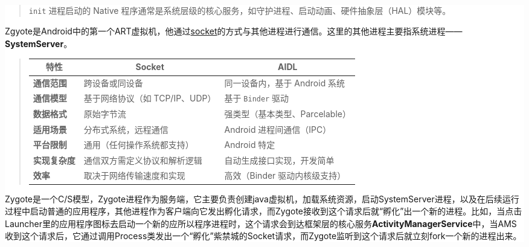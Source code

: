 > `init` 进程启动的 Native 程序通常是系统层级的核心服务，如守护进程、启动动画、硬件抽象层（HAL）模块等。

Zgyote是Android中的第一个ART虚拟机，他通过<u>socket</u>的方式与其他进程进行通信。这里的其他进程主要指系统进程——**SystemServer**。

> | **特性**       | **Socket**                     | **AIDL**                       |
> | -------------- | ------------------------------ | ------------------------------ |
> | **通信范围**   | 跨设备或同设备                 | 同一设备内，基于 Android 系统  |
> | **通信模型**   | 基于网络协议（如 TCP/IP、UDP） | 基于 `Binder` 驱动             |
> | **数据格式**   | 原始字节流                     | 强类型（基本类型、Parcelable） |
> | **适用场景**   | 分布式系统，远程通信           | Android 进程间通信（IPC）      |
> | **平台限制**   | 通用（任何操作系统都支持）     | Android 特定                   |
> | **实现复杂度** | 通信双方需定义协议和解析逻辑   | 自动生成接口实现，开发简单     |
> | **效率**       | 取决于网络传输速度和实现       | 高效（Binder 驱动内核级支持）  |

Zygote是一个C/S模型，Zygote进程作为服务端，它主要负责创建java虚拟机，加载系统资源，启动SystemServer进程，以及在后续运行过程中启动普通的应用程序，其他进程作为客户端向它发出孵化请求，而Zygote接收到这个请求后就“孵化”出一个新的进程。比如，当点击Launcher里的应用程序图标去启动一个新的应所以程序进程时，这个请求会到达框架层的核心服务**ActivityManagerService**中，当AMS收到这个请求后，它通过调用Process类发出一个“孵化”紫禁城的Socket请求，而Zygote监听到这个请求后就立刻fork一个新的进程出来。


